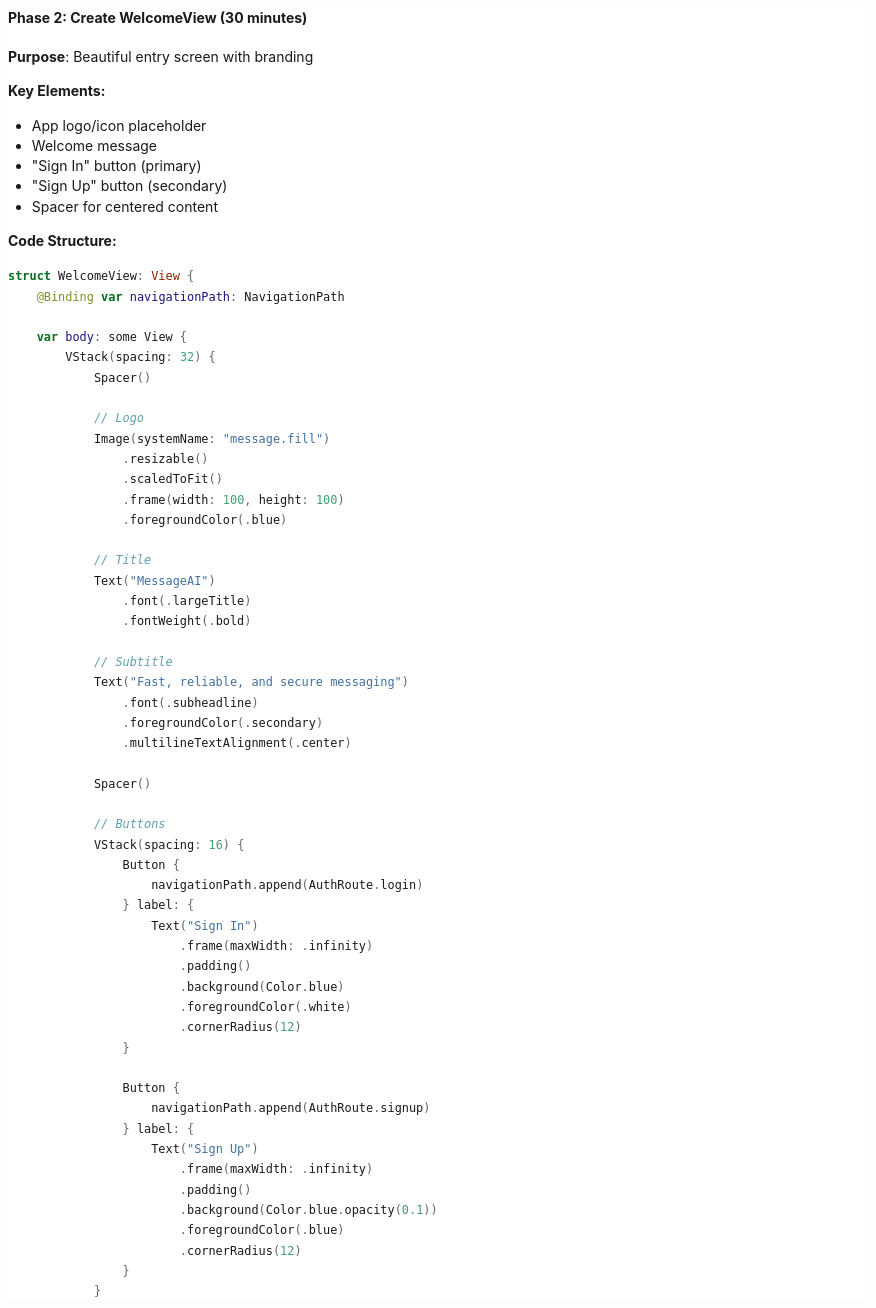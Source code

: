 
#### Phase 2: Create WelcomeView (30 minutes)

**Purpose**: Beautiful entry screen with branding

**Key Elements:**
- App logo/icon placeholder
- Welcome message
- "Sign In" button (primary)
- "Sign Up" button (secondary)
- Spacer for centered content

**Code Structure:**
```swift
struct WelcomeView: View {
    @Binding var navigationPath: NavigationPath
    
    var body: some View {
        VStack(spacing: 32) {
            Spacer()
            
            // Logo
            Image(systemName: "message.fill")
                .resizable()
                .scaledToFit()
                .frame(width: 100, height: 100)
                .foregroundColor(.blue)
            
            // Title
            Text("MessageAI")
                .font(.largeTitle)
                .fontWeight(.bold)
            
            // Subtitle
            Text("Fast, reliable, and secure messaging")
                .font(.subheadline)
                .foregroundColor(.secondary)
                .multilineTextAlignment(.center)
            
            Spacer()
            
            // Buttons
            VStack(spacing: 16) {
                Button {
                    navigationPath.append(AuthRoute.login)
                } label: {
                    Text("Sign In")
                        .frame(maxWidth: .infinity)
                        .padding()
                        .background(Color.blue)
                        .foregroundColor(.white)
                        .cornerRadius(12)
                }
                
                Button {
                    navigationPath.append(AuthRoute.signup)
                } label: {
                    Text("Sign Up")
                        .frame(maxWidth: .infinity)
                        .padding()
                        .background(Color.blue.opacity(0.1))
                        .foregroundColor(.blue)
                        .cornerRadius(12)
                }
            }
```